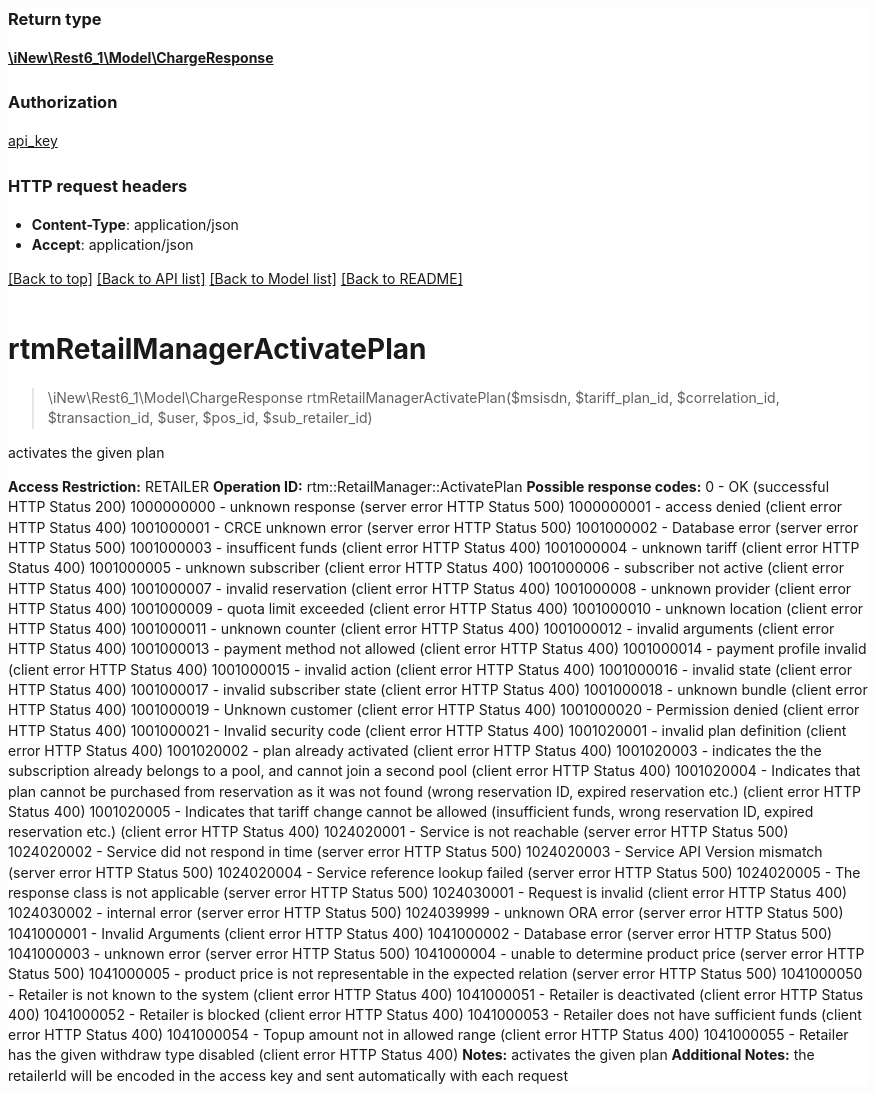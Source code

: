 ### Return type

[**\iNew\Rest6_1\Model\ChargeResponse**](../Model/ChargeResponse.md)

### Authorization

[api_key](../../README.md#api_key)

### HTTP request headers

 - **Content-Type**: application/json
 - **Accept**: application/json

[[Back to top]](#) [[Back to API list]](../../README.md#documentation-for-api-endpoints) [[Back to Model list]](../../README.md#documentation-for-models) [[Back to README]](../../README.md)

# **rtmRetailManagerActivatePlan**
> \iNew\Rest6_1\Model\ChargeResponse rtmRetailManagerActivatePlan($msisdn, $tariff_plan_id, $correlation_id, $transaction_id, $user, $pos_id, $sub_retailer_id)

activates the given plan

**Access Restriction:** RETAILER  **Operation ID:** rtm::RetailManager::ActivatePlan  **Possible response codes:**   0 - OK (successful HTTP Status 200)   1000000000 - unknown response (server error HTTP Status 500)   1000000001 - access denied (client error HTTP Status 400)   1001000001 - CRCE unknown error (server error HTTP Status 500)   1001000002 - Database error (server error HTTP Status 500)   1001000003 - insufficent funds (client error HTTP Status 400)   1001000004 - unknown tariff (client error HTTP Status 400)   1001000005 - unknown subscriber (client error HTTP Status 400)   1001000006 - subscriber not active (client error HTTP Status 400)   1001000007 - invalid reservation (client error HTTP Status 400)   1001000008 - unknown provider (client error HTTP Status 400)   1001000009 - quota limit exceeded (client error HTTP Status 400)   1001000010 - unknown location (client error HTTP Status 400)   1001000011 - unknown counter (client error HTTP Status 400)   1001000012 - invalid arguments (client error HTTP Status 400)   1001000013 - payment method not allowed (client error HTTP Status 400)   1001000014 - payment profile invalid (client error HTTP Status 400)   1001000015 - invalid action (client error HTTP Status 400)   1001000016 - invalid state (client error HTTP Status 400)   1001000017 - invalid subscriber state (client error HTTP Status 400)   1001000018 - unknown bundle (client error HTTP Status 400)   1001000019 - Unknown customer (client error HTTP Status 400)   1001000020 - Permission denied (client error HTTP Status 400)   1001000021 - Invalid security code (client error HTTP Status 400)   1001020001 - invalid plan definition (client error HTTP Status 400)   1001020002 - plan already activated (client error HTTP Status 400)   1001020003 - indicates the the subscription already belongs to a pool, and cannot join a second pool (client error HTTP Status 400)   1001020004 - Indicates that plan cannot be purchased from reservation as it was not found (wrong reservation ID, expired reservation etc.) (client error HTTP Status 400)   1001020005 - Indicates that tariff change cannot be allowed (insufficient funds, wrong reservation ID, expired reservation etc.) (client error HTTP Status 400)   1024020001 - Service is not reachable (server error HTTP Status 500)   1024020002 - Service did not respond in time (server error HTTP Status 500)   1024020003 - Service API Version mismatch (server error HTTP Status 500)   1024020004 - Service reference lookup failed (server error HTTP Status 500)   1024020005 - The response class is not applicable (server error HTTP Status 500)   1024030001 - Request is invalid (client error HTTP Status 400)   1024030002 - internal error (server error HTTP Status 500)   1024039999 - unknown ORA error (server error HTTP Status 500)   1041000001 - Invalid Arguments (client error HTTP Status 400)   1041000002 - Database error (server error HTTP Status 500)   1041000003 - unknown error (server error HTTP Status 500)   1041000004 - unable to determine product price (server error HTTP Status 500)   1041000005 - product price is not representable in the expected relation (server error HTTP Status 500)   1041000050 - Retailer is not known to the system (client error HTTP Status 400)   1041000051 - Retailer is deactivated (client error HTTP Status 400)   1041000052 - Retailer is blocked (client error HTTP Status 400)   1041000053 - Retailer does not have sufficient funds (client error HTTP Status 400)   1041000054 - Topup amount not in allowed range (client error HTTP Status 400)   1041000055 - Retailer has the given withdraw type disabled (client error HTTP Status 400)  **Notes:**   activates the given plan  **Additional Notes:**   the retailerId will be encoded in the access key and sent automatically with each request
